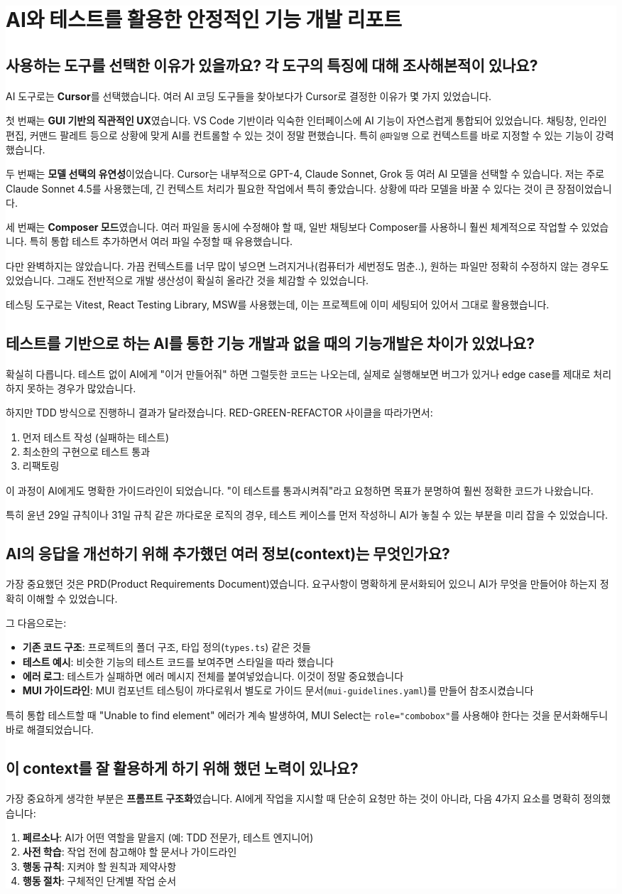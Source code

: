 # AI와 테스트를 활용한 안정적인 기능 개발 리포트

## 사용하는 도구를 선택한 이유가 있을까요? 각 도구의 특징에 대해 조사해본적이 있나요?

AI 도구로는 **Cursor**를 선택했습니다. 여러 AI 코딩 도구들을 찾아보다가 Cursor로 결정한 이유가 몇 가지 있었습니다.

첫 번째는 **GUI 기반의 직관적인 UX**였습니다. VS Code 기반이라 익숙한 인터페이스에 AI 기능이 자연스럽게 통합되어 있었습니다. 채팅창, 인라인 편집, 커맨드 팔레트 등으로 상황에 맞게 AI를 컨트롤할 수 있는 것이 정말 편했습니다. 특히 `@파일명` 으로 컨텍스트를 바로 지정할 수 있는 기능이 강력했습니다.

두 번째는 **모델 선택의 유연성**이었습니다. Cursor는 내부적으로 GPT-4, Claude Sonnet, Grok 등 여러 AI 모델을 선택할 수 있습니다. 저는 주로 Claude Sonnet 4.5를 사용했는데, 긴 컨텍스트 처리가 필요한 작업에서 특히 좋았습니다. 상황에 따라 모델을 바꿀 수 있다는 것이 큰 장점이었습니다.

세 번째는 **Composer 모드**였습니다. 여러 파일을 동시에 수정해야 할 때, 일반 채팅보다 Composer를 사용하니 훨씬 체계적으로 작업할 수 있었습니다. 특히 통합 테스트 추가하면서 여러 파일 수정할 때 유용했습니다.

다만 완벽하지는 않았습니다. 가끔 컨텍스트를 너무 많이 넣으면 느려지거나(컴퓨터가 세번정도 멈춘..), 원하는 파일만 정확히 수정하지 않는 경우도 있었습니다. 그래도 전반적으로 개발 생산성이 확실히 올라간 것을 체감할 수 있었습니다.

테스팅 도구로는 Vitest, React Testing Library, MSW를 사용했는데, 이는 프로젝트에 이미 세팅되어 있어서 그대로 활용했습니다.

## 테스트를 기반으로 하는 AI를 통한 기능 개발과 없을 때의 기능개발은 차이가 있었나요?

확실히 다릅니다. 테스트 없이 AI에게 "이거 만들어줘" 하면 그럴듯한 코드는 나오는데, 실제로 실행해보면 버그가 있거나 edge case를 제대로 처리하지 못하는 경우가 많았습니다.

하지만 TDD 방식으로 진행하니 결과가 달라졌습니다. RED-GREEN-REFACTOR 사이클을 따라가면서:

1. 먼저 테스트 작성 (실패하는 테스트)
2. 최소한의 구현으로 테스트 통과
3. 리팩토링

이 과정이 AI에게도 명확한 가이드라인이 되었습니다. "이 테스트를 통과시켜줘"라고 요청하면 목표가 분명하여 훨씬 정확한 코드가 나왔습니다.

특히 윤년 29일 규칙이나 31일 규칙 같은 까다로운 로직의 경우, 테스트 케이스를 먼저 작성하니 AI가 놓칠 수 있는 부분을 미리 잡을 수 있었습니다.

## AI의 응답을 개선하기 위해 추가했던 여러 정보(context)는 무엇인가요?

가장 중요했던 것은 PRD(Product Requirements Document)였습니다. 요구사항이 명확하게 문서화되어 있으니 AI가 무엇을 만들어야 하는지 정확히 이해할 수 있었습니다.

그 다음으로는:

- **기존 코드 구조**: 프로젝트의 폴더 구조, 타입 정의(`types.ts`) 같은 것들
- **테스트 예시**: 비슷한 기능의 테스트 코드를 보여주면 스타일을 따라 했습니다
- **에러 로그**: 테스트가 실패하면 에러 메시지 전체를 붙여넣었습니다. 이것이 정말 중요했습니다
- **MUI 가이드라인**: MUI 컴포넌트 테스팅이 까다로워서 별도로 가이드 문서(`mui-guidelines.yaml`)를 만들어 참조시켰습니다

특히 통합 테스트할 때 "Unable to find element" 에러가 계속 발생하여, MUI Select는 `role="combobox"`를 사용해야 한다는 것을 문서화해두니 바로 해결되었습니다.

## 이 context를 잘 활용하게 하기 위해 했던 노력이 있나요?

가장 중요하게 생각한 부분은 **프롬프트 구조화**였습니다. AI에게 작업을 지시할 때 단순히 요청만 하는 것이 아니라, 다음 4가지 요소를 명확히 정의했습니다:

1. **페르소나**: AI가 어떤 역할을 맡을지 (예: TDD 전문가, 테스트 엔지니어)
2. **사전 학습**: 작업 전에 참고해야 할 문서나 가이드라인
3. **행동 규칙**: 지켜야 할 원칙과 제약사항
4. **행동 절차**: 구체적인 단계별 작업 순서

